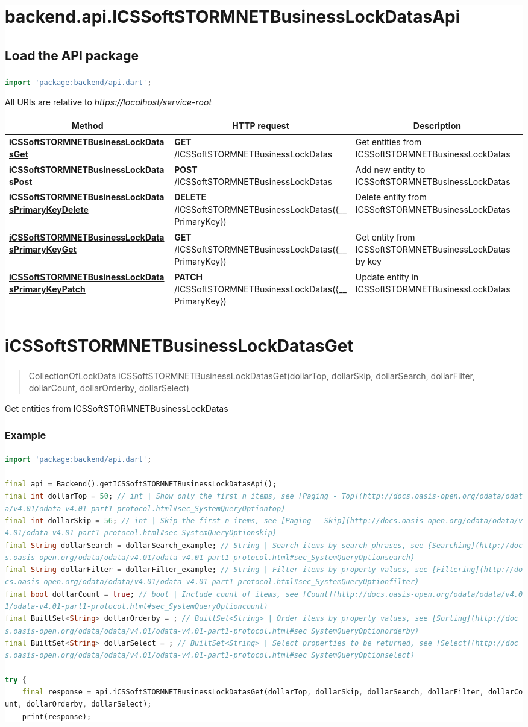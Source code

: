 # backend.api.ICSSoftSTORMNETBusinessLockDatasApi

## Load the API package
```dart
import 'package:backend/api.dart';
```

All URIs are relative to *https://localhost/service-root*

Method | HTTP request | Description
------------- | ------------- | -------------
[**iCSSoftSTORMNETBusinessLockDatasGet**](ICSSoftSTORMNETBusinessLockDatasApi.md#icssoftstormnetbusinesslockdatasget) | **GET** /ICSSoftSTORMNETBusinessLockDatas | Get entities from ICSSoftSTORMNETBusinessLockDatas
[**iCSSoftSTORMNETBusinessLockDatasPost**](ICSSoftSTORMNETBusinessLockDatasApi.md#icssoftstormnetbusinesslockdataspost) | **POST** /ICSSoftSTORMNETBusinessLockDatas | Add new entity to ICSSoftSTORMNETBusinessLockDatas
[**iCSSoftSTORMNETBusinessLockDatasPrimaryKeyDelete**](ICSSoftSTORMNETBusinessLockDatasApi.md#icssoftstormnetbusinesslockdatasprimarykeydelete) | **DELETE** /ICSSoftSTORMNETBusinessLockDatas({__PrimaryKey}) | Delete entity from ICSSoftSTORMNETBusinessLockDatas
[**iCSSoftSTORMNETBusinessLockDatasPrimaryKeyGet**](ICSSoftSTORMNETBusinessLockDatasApi.md#icssoftstormnetbusinesslockdatasprimarykeyget) | **GET** /ICSSoftSTORMNETBusinessLockDatas({__PrimaryKey}) | Get entity from ICSSoftSTORMNETBusinessLockDatas by key
[**iCSSoftSTORMNETBusinessLockDatasPrimaryKeyPatch**](ICSSoftSTORMNETBusinessLockDatasApi.md#icssoftstormnetbusinesslockdatasprimarykeypatch) | **PATCH** /ICSSoftSTORMNETBusinessLockDatas({__PrimaryKey}) | Update entity in ICSSoftSTORMNETBusinessLockDatas


# **iCSSoftSTORMNETBusinessLockDatasGet**
> CollectionOfLockData iCSSoftSTORMNETBusinessLockDatasGet(dollarTop, dollarSkip, dollarSearch, dollarFilter, dollarCount, dollarOrderby, dollarSelect)

Get entities from ICSSoftSTORMNETBusinessLockDatas

### Example
```dart
import 'package:backend/api.dart';

final api = Backend().getICSSoftSTORMNETBusinessLockDatasApi();
final int dollarTop = 50; // int | Show only the first n items, see [Paging - Top](http://docs.oasis-open.org/odata/odata/v4.01/odata-v4.01-part1-protocol.html#sec_SystemQueryOptiontop)
final int dollarSkip = 56; // int | Skip the first n items, see [Paging - Skip](http://docs.oasis-open.org/odata/odata/v4.01/odata-v4.01-part1-protocol.html#sec_SystemQueryOptionskip)
final String dollarSearch = dollarSearch_example; // String | Search items by search phrases, see [Searching](http://docs.oasis-open.org/odata/odata/v4.01/odata-v4.01-part1-protocol.html#sec_SystemQueryOptionsearch)
final String dollarFilter = dollarFilter_example; // String | Filter items by property values, see [Filtering](http://docs.oasis-open.org/odata/odata/v4.01/odata-v4.01-part1-protocol.html#sec_SystemQueryOptionfilter)
final bool dollarCount = true; // bool | Include count of items, see [Count](http://docs.oasis-open.org/odata/odata/v4.01/odata-v4.01-part1-protocol.html#sec_SystemQueryOptioncount)
final BuiltSet<String> dollarOrderby = ; // BuiltSet<String> | Order items by property values, see [Sorting](http://docs.oasis-open.org/odata/odata/v4.01/odata-v4.01-part1-protocol.html#sec_SystemQueryOptionorderby)
final BuiltSet<String> dollarSelect = ; // BuiltSet<String> | Select properties to be returned, see [Select](http://docs.oasis-open.org/odata/odata/v4.01/odata-v4.01-part1-protocol.html#sec_SystemQueryOptionselect)

try {
    final response = api.iCSSoftSTORMNETBusinessLockDatasGet(dollarTop, dollarSkip, dollarSearch, dollarFilter, dollarCount, dollarOrderby, dollarSelect);
    print(response);
```